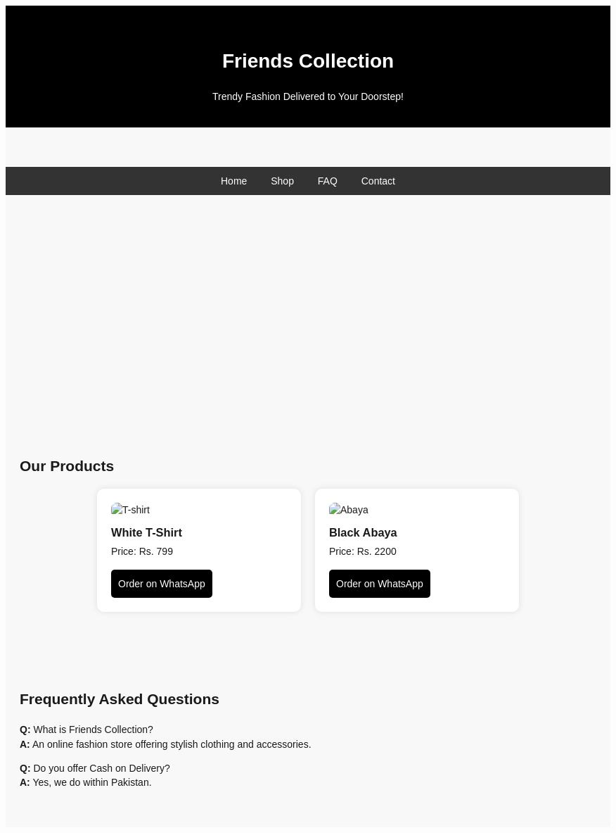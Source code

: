 <!DOCTYPE html>
<html lang="en">
<head>
  <meta charset="UTF-8" />
  <meta name="viewport" content="width=device-width, initial-scale=1.0" />
  <title>Friends Collection</title>
  <style>
    body { font-family: Arial, sans-serif; margin: 0; padding: 0; background: #f8f8f8; }
    header { background: #000; color: #fff; padding: 20px; text-align: center; }
    nav { background: #333; padding: 10px; text-align: center; }
    nav a { color: #fff; margin: 0 15px; text-decoration: none; }
    .banner { background: url('https://via.placeholder.com/1200x400?text=Friends+Collection') no-repeat center/cover; height: 300px; }
    .section { padding: 40px 20px; max-width: 1200px; margin: auto; }
    .products { display: flex; flex-wrap: wrap; gap: 20px; justify-content: center; }
    .product { background: #fff; padding: 20px; width: 250px; border-radius: 10px; box-shadow: 0 0 10px rgba(0,0,0,0.1); }
    .product img { width: 100%; border-radius: 8px; }
    .product h3 { margin: 10px 0 5px; }
    .product p { margin: 5px 0; }
    .product a { display: inline-block; margin-top: 10px; background: #000; color: #fff; padding: 10px; border-radius: 5px; text-decoration: none; }
    footer { background: #222; color: #aaa; text-align: center; padding: 20px; }
  </style>
</head>
<body>
  <header>
    <h1>Friends Collection</h1>
    <p>Trendy Fashion Delivered to Your Doorstep!</p>
  </header>
  <nav>
    <a href="#">Home</a>
    <a href="#products">Shop</a>
    <a href="#faq">FAQ</a>
    <a href="#contact">Contact</a>
  </nav>
  <div class="banner"></div>
  <section class="section" id="products">
    <h2>Our Products</h2>
    <div class="products">
      <div class="product">
        <img src="https://via.placeholder.com/250x250?text=Fashion+Item+1" alt="T-shirt">
        <h3>White T-Shirt</h3>
        <p>Price: Rs. 799</p>
        <a href="https://wa.me/923369966056?text=I%20want%20to%20order%20White%20T-Shirt">Order on WhatsApp</a>
      </div>
      <div class="product">
        <img src="https://via.placeholder.com/250x250?text=Fashion+Item+2" alt="Abaya">
        <h3>Black Abaya</h3>
        <p>Price: Rs. 2200</p>
        <a href="https://wa.me/923369966056?text=I%20want%20to%20order%20Black%20Abaya">Order on WhatsApp</a>
      </div>
    </div>
  </section>
  <section class="section" id="faq">
    <h2>Frequently Asked Questions</h2>
    <p><strong>Q:</strong> What is Friends Collection?<br><strong>A:</strong> An online fashion store offering stylish clothing and accessories.</p>
    <p><strong>Q:</strong> Do you offer Cash on Delivery?<br><strong>A:</strong> Yes, we do within Pakistan.</p>